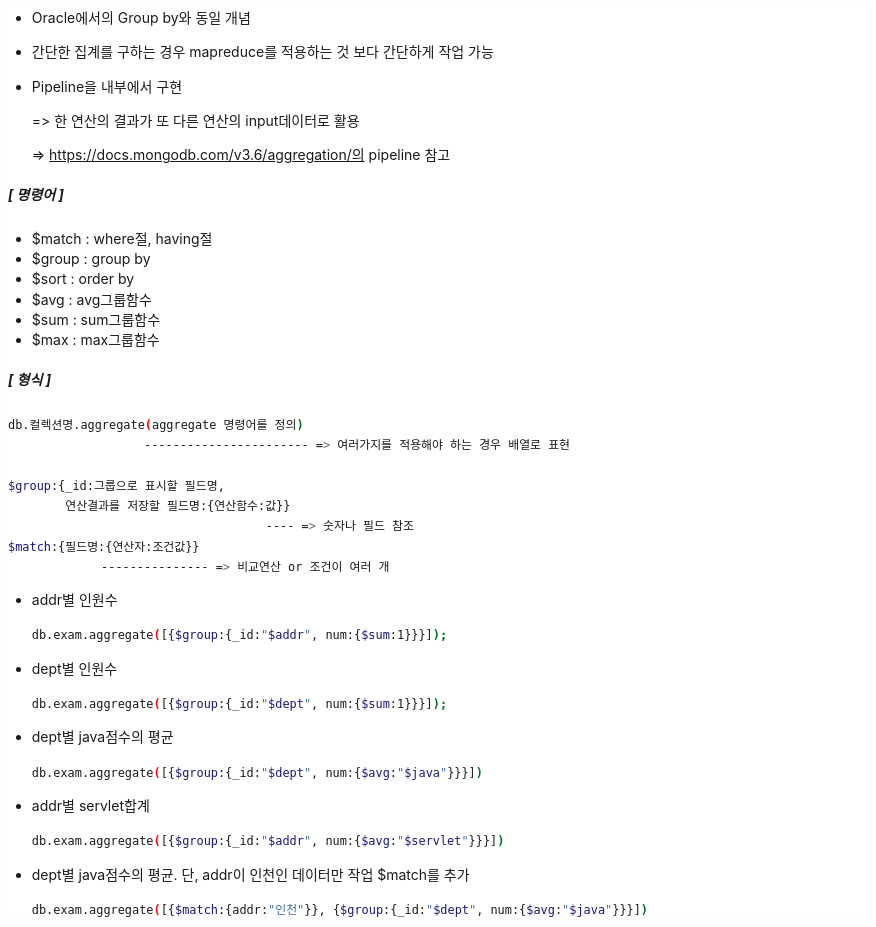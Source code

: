 - Oracle에서의 Group by와 동일 개념

- 간단한 집계를 구하는 경우 mapreduce를 적용하는 것 보다 간단하게 작업 가능

- Pipeline을 내부에서 구현

  => 한 연산의 결과가 또 다른 연산의 input데이터로 활용

  => https://docs.mongodb.com/v3.6/aggregation/의 pipeline 참고

##### [ 명령어 ]

- $match : where절, having절
- $group : group by
- $sort : order by
- $avg : avg그룹함수
- $sum : sum그룹함수
- $max : max그룹함수

##### [ 형식 ]

```bash
db.컬렉션명.aggregate(aggregate 명령어를 정의)
				   ----------------------- => 여러가지를 적용해야 하는 경우 배열로 표현
				   
$group:{_id:그룹으로 표시할 필드명,
		연산결과를 저장할 필드명:{연산함수:값}}
									---- => 숫자나 필드 참조
$match:{필드명:{연산자:조건값}}									
			 --------------- => 비교연산 or 조건이 여러 개
```

- addr별 인원수

  ```bash
  db.exam.aggregate([{$group:{_id:"$addr", num:{$sum:1}}}]);
  ```

- dept별 인원수

  ```bash
  db.exam.aggregate([{$group:{_id:"$dept", num:{$sum:1}}}]);
  ```

- dept별 java점수의 평균

  ```bash
  db.exam.aggregate([{$group:{_id:"$dept", num:{$avg:"$java"}}}])
  ```

- addr별 servlet합계

  ```bash
  db.exam.aggregate([{$group:{_id:"$addr", num:{$avg:"$servlet"}}}])
  ```

- dept별 java점수의 평균. 단, addr이 인천인 데이터만 작업 $match를 추가

  ```bash
  db.exam.aggregate([{$match:{addr:"인천"}}, {$group:{_id:"$dept", num:{$avg:"$java"}}}])
  ```
